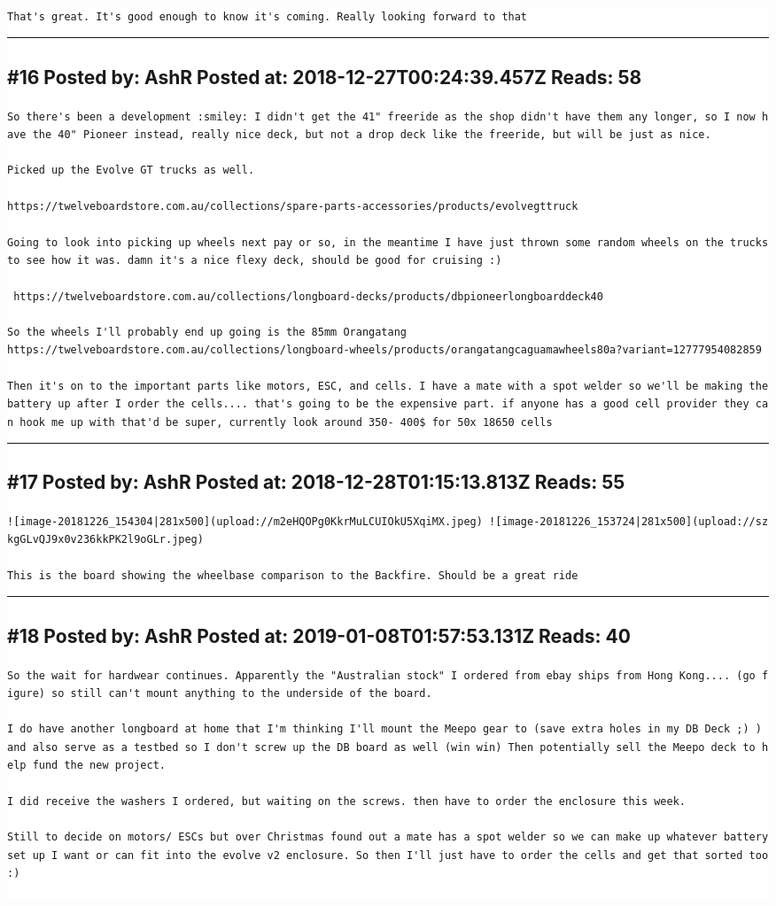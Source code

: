 ```
That's great. It's good enough to know it's coming. Really looking forward to that
```

---
## \#16 Posted by: AshR Posted at: 2018-12-27T00:24:39.457Z Reads: 58

```
So there's been a development :smiley: I didn't get the 41" freeride as the shop didn't have them any longer, so I now have the 40" Pioneer instead, really nice deck, but not a drop deck like the freeride, but will be just as nice. 

Picked up the Evolve GT trucks as well. 

https://twelveboardstore.com.au/collections/spare-parts-accessories/products/evolvegttruck

Going to look into picking up wheels next pay or so, in the meantime I have just thrown some random wheels on the trucks to see how it was. damn it's a nice flexy deck, should be good for cruising :) 

 https://twelveboardstore.com.au/collections/longboard-decks/products/dbpioneerlongboarddeck40

So the wheels I'll probably end up going is the 85mm Orangatang 
https://twelveboardstore.com.au/collections/longboard-wheels/products/orangatangcaguamawheels80a?variant=12777954082859

Then it's on to the important parts like motors, ESC, and cells. I have a mate with a spot welder so we'll be making the battery up after I order the cells.... that's going to be the expensive part. if anyone has a good cell provider they can hook me up with that'd be super, currently look around 350- 400$ for 50x 18650 cells
```

---
## \#17 Posted by: AshR Posted at: 2018-12-28T01:15:13.813Z Reads: 55

```
![image-20181226_154304|281x500](upload://m2eHQOPg0KkrMuLCUIOkU5XqiMX.jpeg) ![image-20181226_153724|281x500](upload://szkgGLvQJ9x0v236kkPK2l9oGLr.jpeg)

This is the board showing the wheelbase comparison to the Backfire. Should be a great ride
```

---
## \#18 Posted by: AshR Posted at: 2019-01-08T01:57:53.131Z Reads: 40

```
So the wait for hardwear continues. Apparently the "Australian stock" I ordered from ebay ships from Hong Kong.... (go figure) so still can't mount anything to the underside of the board. 

I do have another longboard at home that I'm thinking I'll mount the Meepo gear to (save extra holes in my DB Deck ;) ) and also serve as a testbed so I don't screw up the DB board as well (win win) Then potentially sell the Meepo deck to help fund the new project. 

I did receive the washers I ordered, but waiting on the screws. then have to order the enclosure this week. 

Still to decide on motors/ ESCs but over Christmas found out a mate has a spot welder so we can make up whatever battery set up I want or can fit into the evolve v2 enclosure. So then I'll just have to order the cells and get that sorted too :)


```